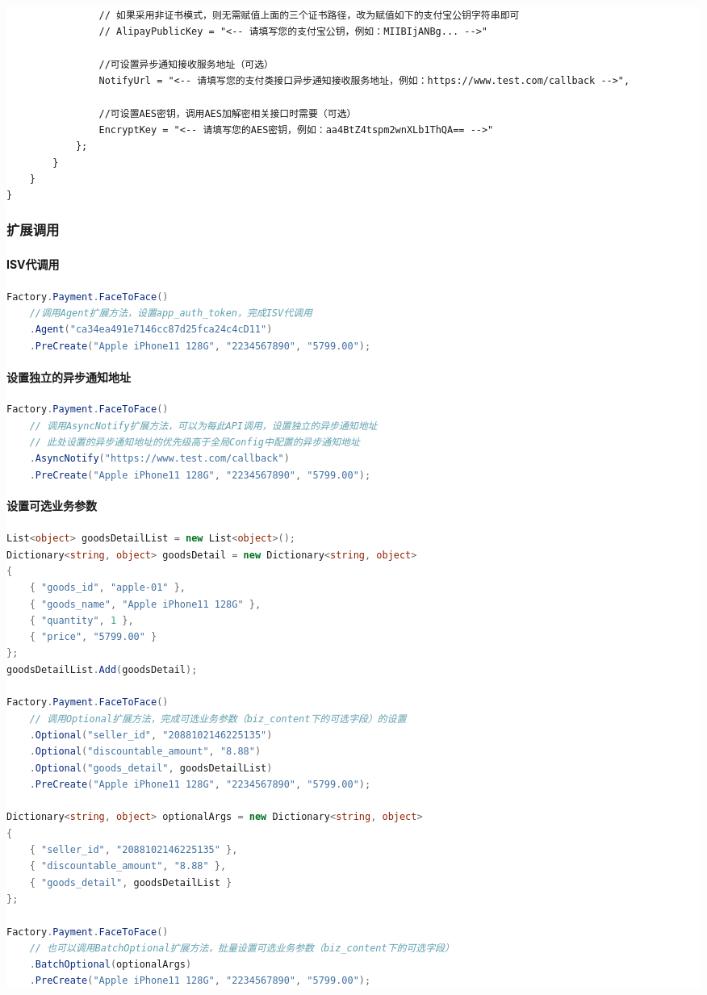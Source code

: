 ```charp
                // 如果采用非证书模式，则无需赋值上面的三个证书路径，改为赋值如下的支付宝公钥字符串即可
                // AlipayPublicKey = "<-- 请填写您的支付宝公钥，例如：MIIBIjANBg... -->"

                //可设置异步通知接收服务地址（可选）
                NotifyUrl = "<-- 请填写您的支付类接口异步通知接收服务地址，例如：https://www.test.com/callback -->",

                //可设置AES密钥，调用AES加解密相关接口时需要（可选）
                EncryptKey = "<-- 请填写您的AES密钥，例如：aa4BtZ4tspm2wnXLb1ThQA== -->"
            };
        }
    }
}
```

### 扩展调用
#### ISV代调用

```csharp
Factory.Payment.FaceToFace()
    //调用Agent扩展方法，设置app_auth_token，完成ISV代调用
    .Agent("ca34ea491e7146cc87d25fca24c4cD11")
    .PreCreate("Apple iPhone11 128G", "2234567890", "5799.00");
```

#### 设置独立的异步通知地址

```csharp
Factory.Payment.FaceToFace()
    // 调用AsyncNotify扩展方法，可以为每此API调用，设置独立的异步通知地址
    // 此处设置的异步通知地址的优先级高于全局Config中配置的异步通知地址
    .AsyncNotify("https://www.test.com/callback")
    .PreCreate("Apple iPhone11 128G", "2234567890", "5799.00");
```

#### 设置可选业务参数

```csharp
List<object> goodsDetailList = new List<object>();
Dictionary<string, object> goodsDetail = new Dictionary<string, object>
{
    { "goods_id", "apple-01" },
    { "goods_name", "Apple iPhone11 128G" },
    { "quantity", 1 },
    { "price", "5799.00" }
};
goodsDetailList.Add(goodsDetail);

Factory.Payment.FaceToFace()
    // 调用Optional扩展方法，完成可选业务参数（biz_content下的可选字段）的设置
    .Optional("seller_id", "2088102146225135")
    .Optional("discountable_amount", "8.88")
    .Optional("goods_detail", goodsDetailList)
    .PreCreate("Apple iPhone11 128G", "2234567890", "5799.00");

Dictionary<string, object> optionalArgs = new Dictionary<string, object>
{
    { "seller_id", "2088102146225135" },
    { "discountable_amount", "8.88" },
    { "goods_detail", goodsDetailList }
};

Factory.Payment.FaceToFace()
    // 也可以调用BatchOptional扩展方法，批量设置可选业务参数（biz_content下的可选字段）
    .BatchOptional(optionalArgs)
    .PreCreate("Apple iPhone11 128G", "2234567890", "5799.00");
```